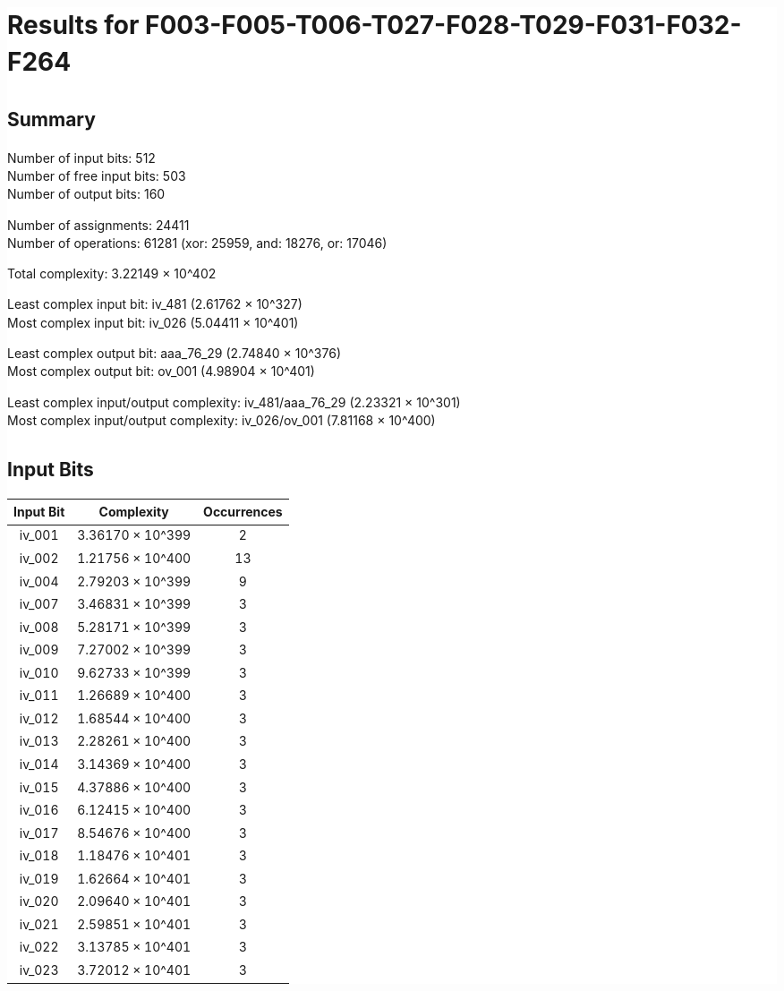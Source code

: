 # Results for F003-F005-T006-T027-F028-T029-F031-F032-F264

## Summary

Number of input bits: 512  
Number of free input bits: 503  
Number of output bits: 160

Number of assignments: 24411  
Number of operations: 61281
(xor: 25959,
and: 18276,
or: 17046)

Total complexity: 3.22149 × 10^402

Least complex input bit: iv_481 (2.61762 × 10^327)  
Most complex input bit: iv_026 (5.04411 × 10^401)

Least complex output bit: aaa_76_29 (2.74840 × 10^376)  
Most complex output bit: ov_001 (4.98904 × 10^401)

Least complex input/output complexity: iv_481/aaa_76_29 (2.23321 × 10^301)  
Most complex input/output complexity: iv_026/ov_001 (7.81168 × 10^400)

## Input Bits

| Input Bit | Complexity | Occurrences |
|:---------:|:----------:|:-----------:|
| iv_001 | 3.36170 × 10^399 | 2 |
| iv_002 | 1.21756 × 10^400 | 13 |
| iv_004 | 2.79203 × 10^399 | 9 |
| iv_007 | 3.46831 × 10^399 | 3 |
| iv_008 | 5.28171 × 10^399 | 3 |
| iv_009 | 7.27002 × 10^399 | 3 |
| iv_010 | 9.62733 × 10^399 | 3 |
| iv_011 | 1.26689 × 10^400 | 3 |
| iv_012 | 1.68544 × 10^400 | 3 |
| iv_013 | 2.28261 × 10^400 | 3 |
| iv_014 | 3.14369 × 10^400 | 3 |
| iv_015 | 4.37886 × 10^400 | 3 |
| iv_016 | 6.12415 × 10^400 | 3 |
| iv_017 | 8.54676 × 10^400 | 3 |
| iv_018 | 1.18476 × 10^401 | 3 |
| iv_019 | 1.62664 × 10^401 | 3 |
| iv_020 | 2.09640 × 10^401 | 3 |
| iv_021 | 2.59851 × 10^401 | 3 |
| iv_022 | 3.13785 × 10^401 | 3 |
| iv_023 | 3.72012 × 10^401 | 3 |